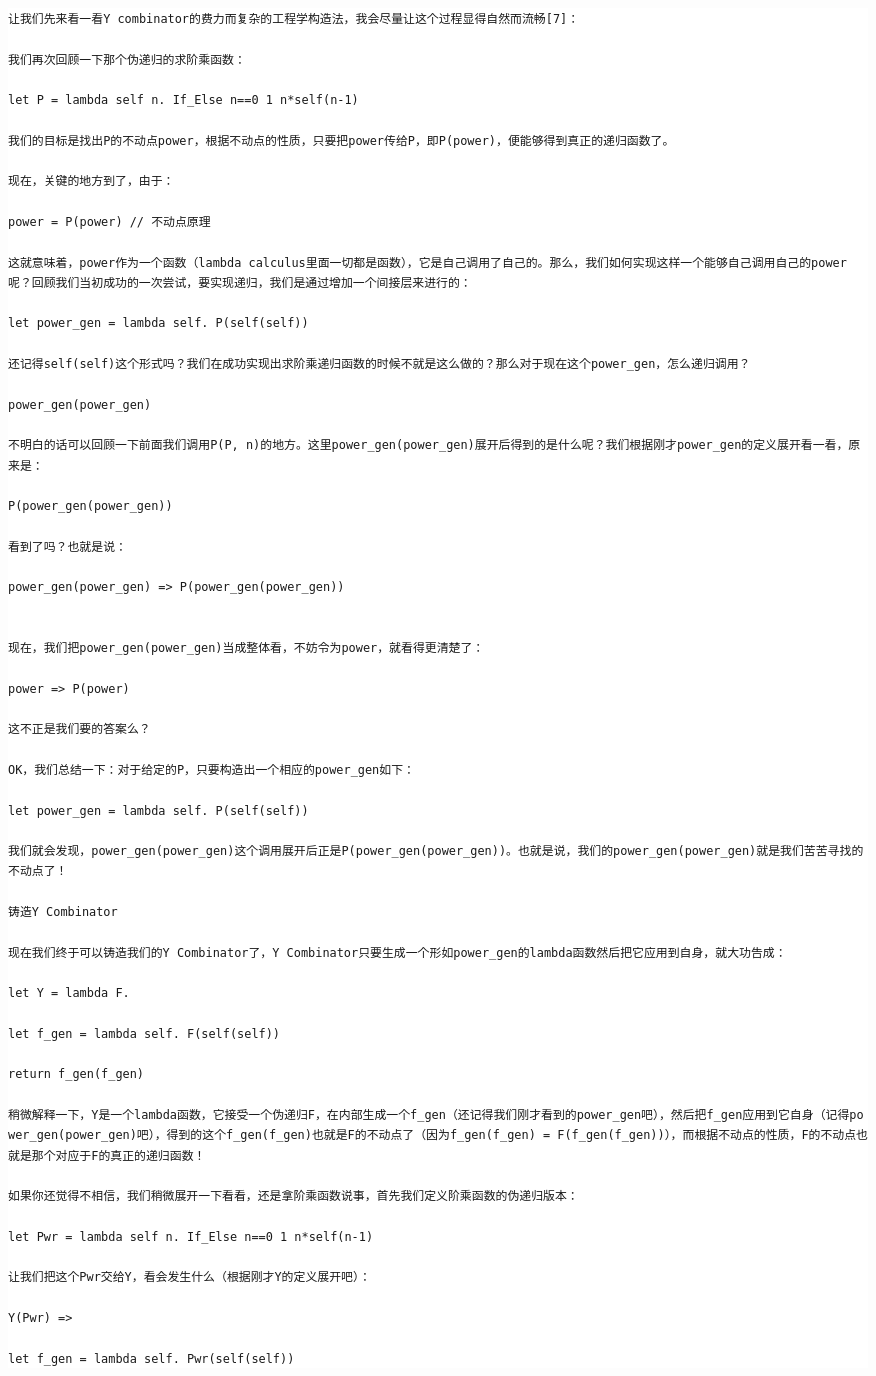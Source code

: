     让我们先来看一看Y combinator的费力而复杂的工程学构造法，我会尽量让这个过程显得自然而流畅[7]：

    我们再次回顾一下那个伪递归的求阶乘函数：

    let P = lambda self n. If_Else n==0 1 n*self(n-1)

    我们的目标是找出P的不动点power，根据不动点的性质，只要把power传给P，即P(power)，便能够得到真正的递归函数了。

    现在，关键的地方到了，由于：

    power = P(power) // 不动点原理

    这就意味着，power作为一个函数（lambda calculus里面一切都是函数），它是自己调用了自己的。那么，我们如何实现这样一个能够自己调用自己的power呢？回顾我们当初成功的一次尝试，要实现递归，我们是通过增加一个间接层来进行的：

    let power_gen = lambda self. P(self(self))

    还记得self(self)这个形式吗？我们在成功实现出求阶乘递归函数的时候不就是这么做的？那么对于现在这个power_gen，怎么递归调用？

    power_gen(power_gen)

    不明白的话可以回顾一下前面我们调用P(P, n)的地方。这里power_gen(power_gen)展开后得到的是什么呢？我们根据刚才power_gen的定义展开看一看，原来是：

    P(power_gen(power_gen))

    看到了吗？也就是说：

    power_gen(power_gen) => P(power_gen(power_gen))


    现在，我们把power_gen(power_gen)当成整体看，不妨令为power，就看得更清楚了：

    power => P(power)

    这不正是我们要的答案么？

    OK，我们总结一下：对于给定的P，只要构造出一个相应的power_gen如下：

    let power_gen = lambda self. P(self(self))

    我们就会发现，power_gen(power_gen)这个调用展开后正是P(power_gen(power_gen))。也就是说，我们的power_gen(power_gen)就是我们苦苦寻找的不动点了！

    铸造Y Combinator

    现在我们终于可以铸造我们的Y Combinator了，Y Combinator只要生成一个形如power_gen的lambda函数然后把它应用到自身，就大功告成：

    let Y = lambda F.

    let f_gen = lambda self. F(self(self))

    return f_gen(f_gen)

    稍微解释一下，Y是一个lambda函数，它接受一个伪递归F，在内部生成一个f_gen（还记得我们刚才看到的power_gen吧），然后把f_gen应用到它自身（记得power_gen(power_gen)吧），得到的这个f_gen(f_gen)也就是F的不动点了（因为f_gen(f_gen) = F(f_gen(f_gen))），而根据不动点的性质，F的不动点也就是那个对应于F的真正的递归函数！

    如果你还觉得不相信，我们稍微展开一下看看，还是拿阶乘函数说事，首先我们定义阶乘函数的伪递归版本：

    let Pwr = lambda self n. If_Else n==0 1 n*self(n-1)

    让我们把这个Pwr交给Y，看会发生什么（根据刚才Y的定义展开吧）：

    Y(Pwr) =>

    let f_gen = lambda self. Pwr(self(self))
